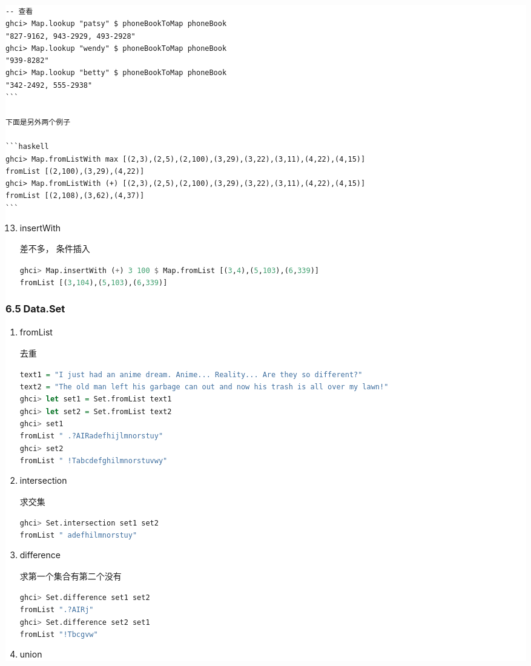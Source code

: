     -- 查看
    ghci> Map.lookup "patsy" $ phoneBookToMap phoneBook
    "827-9162, 943-2929, 493-2928"
    ghci> Map.lookup "wendy" $ phoneBookToMap phoneBook
    "939-8282"
    ghci> Map.lookup "betty" $ phoneBookToMap phoneBook
    "342-2492, 555-2938"
    ```

    下面是另外两个例子

    ```haskell
    ghci> Map.fromListWith max [(2,3),(2,5),(2,100),(3,29),(3,22),(3,11),(4,22),(4,15)]
    fromList [(2,100),(3,29),(4,22)]
    ghci> Map.fromListWith (+) [(2,3),(2,5),(2,100),(3,29),(3,22),(3,11),(4,22),(4,15)]
    fromList [(2,108),(3,62),(4,37)]
    ```
13. insertWith

    差不多， 条件插入

    ```haskell
    ghci> Map.insertWith (+) 3 100 $ Map.fromList [(3,4),(5,103),(6,339)]
    fromList [(3,104),(5,103),(6,339)]
    ```

### 6.5 Data.Set

1. fromList

   去重

   ```haskell
   text1 = "I just had an anime dream. Anime... Reality... Are they so different?"
   text2 = "The old man left his garbage can out and now his trash is all over my lawn!"
   ghci> let set1 = Set.fromList text1
   ghci> let set2 = Set.fromList text2
   ghci> set1
   fromList " .?AIRadefhijlmnorstuy"
   ghci> set2
   fromList " !Tabcdefghilmnorstuvwy"
   ```
2. intersection

   求交集

   ```haskell
   ghci> Set.intersection set1 set2
   fromList " adefhilmnorstuy"
   ```
3. difference

   求第一个集合有第二个没有

   ```haskell
   ghci> Set.difference set1 set2
   fromList ".?AIRj"
   ghci> Set.difference set2 set1
   fromList "!Tbcgvw"
   ```
4. union
